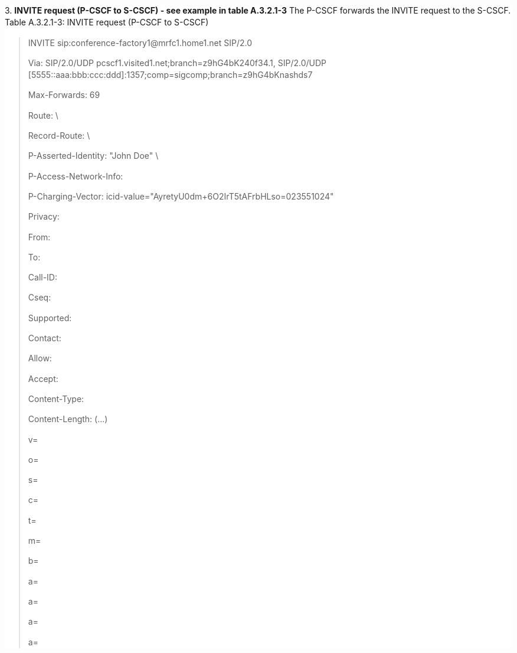 3\. **INVITE request (P-CSCF to S-CSCF) - see example in table A.3.2.1-3**
The P-CSCF forwards the INVITE request to the S-CSCF.
Table A.3.2.1-3: INVITE request (P-CSCF to S-CSCF)
> INVITE sip:conference-factory1\@mrfc1.home1.net SIP/2.0
>
> Via: SIP/2.0/UDP pcscf1.visited1.net;branch=z9hG4bK240f34.1, SIP/2.0/UDP
> [5555::aaa:bbb:ccc:ddd]:1357;comp=sigcomp;branch=z9hG4bKnashds7
>
> Max-Forwards: 69
>
> Route: \
>
> Record-Route: \
>
> P-Asserted-Identity: \"John Doe\" \
>
> P-Access-Network-Info:
>
> P-Charging-Vector: icid-value=\"AyretyU0dm+6O2IrT5tAFrbHLso=023551024\"
>
> Privacy:
>
> From:
>
> To:
>
> Call-ID:
>
> Cseq:
>
> Supported:
>
> Contact:
>
> Allow:
>
> Accept:
>
> Content-Type:
>
> Content-Length: (...)
>
> v=
>
> o=
>
> s=
>
> c=
>
> t=
>
> m=
>
> b=
>
> a=
>
> a=
>
> a=
>
> a=
>